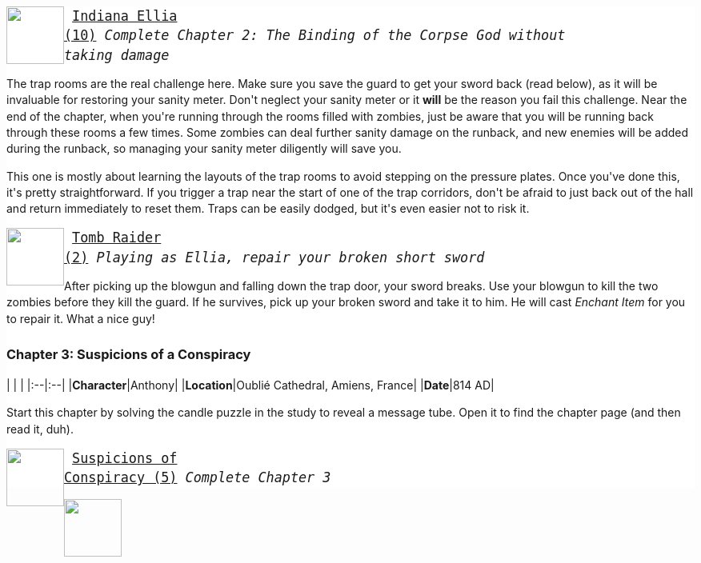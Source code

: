     
<img align="left" width="72" height="72" src="https://media.retroachievements.org/Badge/494514.png">

<big><pre>
[Indiana Ellia (10)](https://retroachievements.org/achievement/427590)
_Complete Chapter 2: The Binding of the Corpse God without taking damage_
</pre></big>

The trap rooms are the real challenge here. Make sure you save the guard to get your sword back (read below), as it will be invaluable for restoring your sanity meter. Don't neglect your sanity meter or it **will** be the reason you fail this challenge. Near the end of the chapter, when you're running through the rooms filled with zombies, just be aware that you will be running back through these rooms a few times. Some zombies can deal further sanity damage on the runback, and new enemies will be added during the runback, so managing your sanity meter diligently will save you.

This one is mostly about learning the layouts of the trap rooms to avoid stepping on the pressure plates. Once you've done this, it's pretty straightforward. If you trigger a trap near the start of one of the trap corridors, don't be afraid to just back out of the hall and return immediately to reset them. Traps can be easily dodged, but it's even easier not to risk it.

    
<img align="left" width="72" height="72" src="https://media.retroachievements.org/Badge/494506.png">

<big><pre>
[Tomb Raider (2)](https://retroachievements.org/achievement/429852)
_Playing as Ellia, repair your broken short sword_
</pre></big>

After picking up the blowgun and falling down the trap door, your sword breaks. Use your blowgun to kill the two zombies before they kill the guard. If he survives, pick up your broken sword and take it to him. He will cast _Enchant Item_ for you to repair it. What a nice guy!


### Chapter 3: Suspicions of a Conspiracy
<a name="ch3"></a>
|   |   |
|:--|:--|
|**Character**|Anthony|
|**Location**|Oublié Cathedral, Amiens, France|
|**Date**|814 AD|

Start this chapter by solving the candle puzzle in the study to reveal a message tube. Open it to find the chapter page (and then read it, duh).

    
<img align="left" width="72" height="72" src="https://media.retroachievements.org/Badge/493250.png">

<big><pre>
[Suspicions of Conspiracy (5)](https://retroachievements.org/achievement/411989)
_Complete Chapter 3_
</pre></big>

    
<img align="left" width="72" height="72" src="https://media.retroachievements.org/Badge/494515.png">
